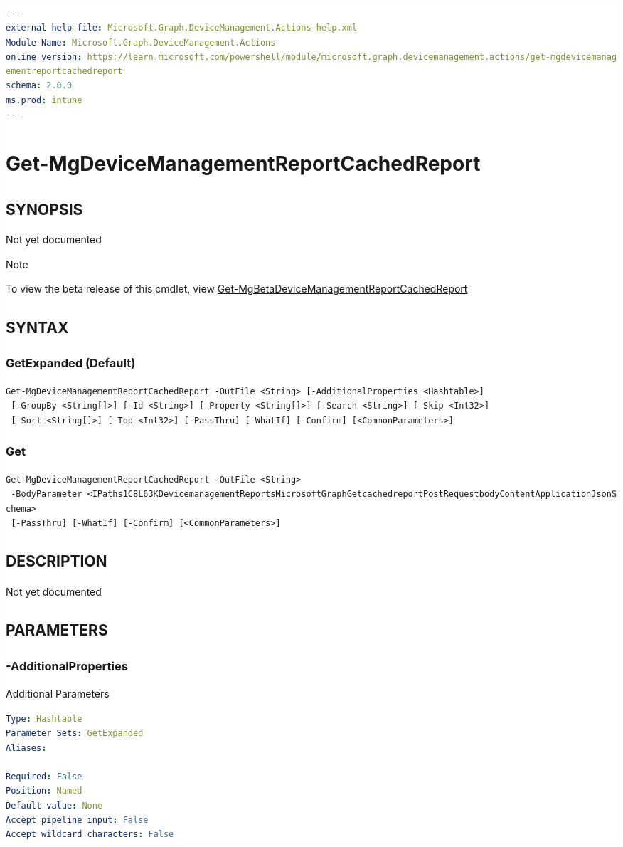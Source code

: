 ```yaml
---
external help file: Microsoft.Graph.DeviceManagement.Actions-help.xml
Module Name: Microsoft.Graph.DeviceManagement.Actions
online version: https://learn.microsoft.com/powershell/module/microsoft.graph.devicemanagement.actions/get-mgdevicemanagementreportcachedreport
schema: 2.0.0
ms.prod: intune
---
```


# Get-MgDeviceManagementReportCachedReport

## SYNOPSIS
Not yet documented

> [!NOTE]
> To view the beta release of this cmdlet, view [Get-MgBetaDeviceManagementReportCachedReport](/powershell/module/Microsoft.Graph.Beta.DeviceManagement.Actions/Get-MgBetaDeviceManagementReportCachedReport?view=graph-powershell-beta)

## SYNTAX

### GetExpanded (Default)
```
Get-MgDeviceManagementReportCachedReport -OutFile <String> [-AdditionalProperties <Hashtable>]
 [-GroupBy <String[]>] [-Id <String>] [-Property <String[]>] [-Search <String>] [-Skip <Int32>]
 [-Sort <String[]>] [-Top <Int32>] [-PassThru] [-WhatIf] [-Confirm] [<CommonParameters>]
```

### Get
```
Get-MgDeviceManagementReportCachedReport -OutFile <String>
 -BodyParameter <IPaths1C8L63KDevicemanagementReportsMicrosoftGraphGetcachedreportPostRequestbodyContentApplicationJsonSchema>
 [-PassThru] [-WhatIf] [-Confirm] [<CommonParameters>]
```

## DESCRIPTION
Not yet documented

## PARAMETERS

### -AdditionalProperties
Additional Parameters

```yaml
Type: Hashtable
Parameter Sets: GetExpanded
Aliases:

Required: False
Position: Named
Default value: None
Accept pipeline input: False
Accept wildcard characters: False
```
